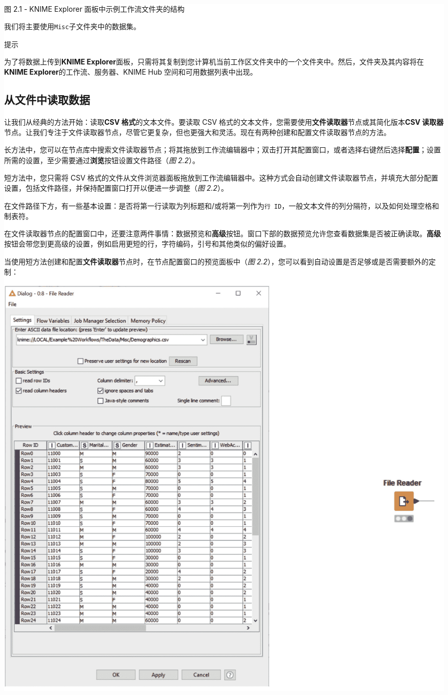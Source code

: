 图 2.1 - KNIME Explorer 面板中示例工作流文件夹的结构

我们将主要使用`Misc`子文件夹中的数据集。

提示

为了将数据上传到**KNIME Explorer**面板，只需将其复制到您计算机当前工作区文件夹中的一个文件夹中。然后，文件夹及其内容将在**KNIME Explorer**的工作流、服务器、KNIME Hub 空间和可用数据列表中出现。

## 从文件中读取数据

让我们从经典的方法开始：读取**CSV 格式**的文本文件。要读取 CSV 格式的文本文件，您需要使用**文件读取器**节点或其简化版本**CSV 读取器**节点。让我们专注于文件读取器节点，尽管它更复杂，但也更强大和灵活。现在有两种创建和配置文件读取器节点的方法。

长方法中，您可以在节点库中搜索文件读取器节点；将其拖放到工作流编辑器中；双击打开其配置窗口，或者选择右键然后选择**配置**；设置所需的设置，至少需要通过**浏览**按钮设置文件路径（*图 2.2*）。

短方法中，您只需将 CSV 格式的文件从文件浏览器面板拖放到工作流编辑器中。这种方式会自动创建文件读取器节点，并填充大部分配置设置，包括文件路径，并保持配置窗口打开以便进一步调整（*图 2.2*）。

在文件路径下方，有一些基本设置：是否将第一行读取为列标题和/或将第一列作为`行 ID`，一般文本文件的列分隔符，以及如何处理空格和制表符。

在文件读取器节点的配置窗口中，还要注意两件事情：数据预览和**高级**按钮。窗口下部的数据预览允许您查看数据集是否被正确读取。**高级**按钮会带您到更高级的设置，例如启用更短的行，字符编码，引号和其他类似的偏好设置。

当使用短方法创建和配置**文件读取器**节点时，在节点配置窗口的预览面板中（*图 2.2*），您可以看到自动设置是否足够或是否需要额外的定制：

![图 2.2 – 文件读取器节点及其配置窗口](img/B16391_02_002.jpg)

